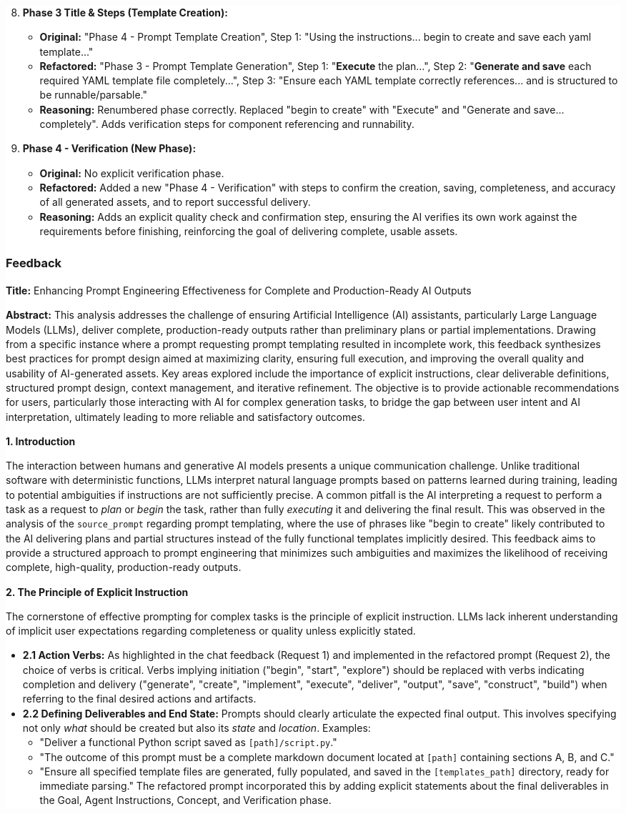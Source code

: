 8.  **Phase 3 Title & Steps (Template Creation):**
    *   **Original:** "Phase 4 - Prompt Template Creation", Step 1: "Using the instructions... begin to create and save each yaml template..."
    *   **Refactored:** "Phase 3 - Prompt Template Generation", Step 1: "**Execute** the plan...", Step 2: "**Generate and save** each required YAML template file completely...", Step 3: "Ensure each YAML template correctly references... and is structured to be runnable/parsable."
    *   **Reasoning:** Renumbered phase correctly. Replaced "begin to create" with "Execute" and "Generate and save... completely". Adds verification steps for component referencing and runnability.

9.  **Phase 4 - Verification (New Phase):**
    *   **Original:** No explicit verification phase.
    *   **Refactored:** Added a new "Phase 4 - Verification" with steps to confirm the creation, saving, completeness, and accuracy of all generated assets, and to report successful delivery.
    *   **Reasoning:** Adds an explicit quality check and confirmation step, ensuring the AI verifies its own work against the requirements before finishing, reinforcing the goal of delivering complete, usable assets.

### Feedback

**Title:** Enhancing Prompt Engineering Effectiveness for Complete and Production-Ready AI Outputs

**Abstract:** This analysis addresses the challenge of ensuring Artificial Intelligence (AI) assistants, particularly Large Language Models (LLMs), deliver complete, production-ready outputs rather than preliminary plans or partial implementations. Drawing from a specific instance where a prompt requesting prompt templating resulted in incomplete work, this feedback synthesizes best practices for prompt design aimed at maximizing clarity, ensuring full execution, and improving the overall quality and usability of AI-generated assets. Key areas explored include the importance of explicit instructions, clear deliverable definitions, structured prompt design, context management, and iterative refinement. The objective is to provide actionable recommendations for users, particularly those interacting with AI for complex generation tasks, to bridge the gap between user intent and AI interpretation, ultimately leading to more reliable and satisfactory outcomes.

**1. Introduction**

The interaction between humans and generative AI models presents a unique communication challenge. Unlike traditional software with deterministic functions, LLMs interpret natural language prompts based on patterns learned during training, leading to potential ambiguities if instructions are not sufficiently precise. A common pitfall is the AI interpreting a request to perform a task as a request to *plan* or *begin* the task, rather than fully *executing* it and delivering the final result. This was observed in the analysis of the `source_prompt` regarding prompt templating, where the use of phrases like "begin to create" likely contributed to the AI delivering plans and partial structures instead of the fully functional templates implicitly desired. This feedback aims to provide a structured approach to prompt engineering that minimizes such ambiguities and maximizes the likelihood of receiving complete, high-quality, production-ready outputs.

**2. The Principle of Explicit Instruction**

The cornerstone of effective prompting for complex tasks is the principle of explicit instruction. LLMs lack inherent understanding of implicit user expectations regarding completeness or quality unless explicitly stated.

*   **2.1 Action Verbs:** As highlighted in the chat feedback (Request 1) and implemented in the refactored prompt (Request 2), the choice of verbs is critical. Verbs implying initiation ("begin", "start", "explore") should be replaced with verbs indicating completion and delivery ("generate", "create", "implement", "execute", "deliver", "output", "save", "construct", "build") when referring to the final desired actions and artifacts.
*   **2.2 Defining Deliverables and End State:** Prompts should clearly articulate the expected final output. This involves specifying not only *what* should be created but also its *state* and *location*. Examples:
    *   "Deliver a functional Python script saved as `[path]/script.py`."
    *   "The outcome of this prompt must be a complete markdown document located at `[path]` containing sections A, B, and C."
    *   "Ensure all specified template files are generated, fully populated, and saved in the `[templates_path]` directory, ready for immediate parsing."
    The refactored prompt incorporated this by adding explicit statements about the final deliverables in the Goal, Agent Instructions, Concept, and Verification phase.
